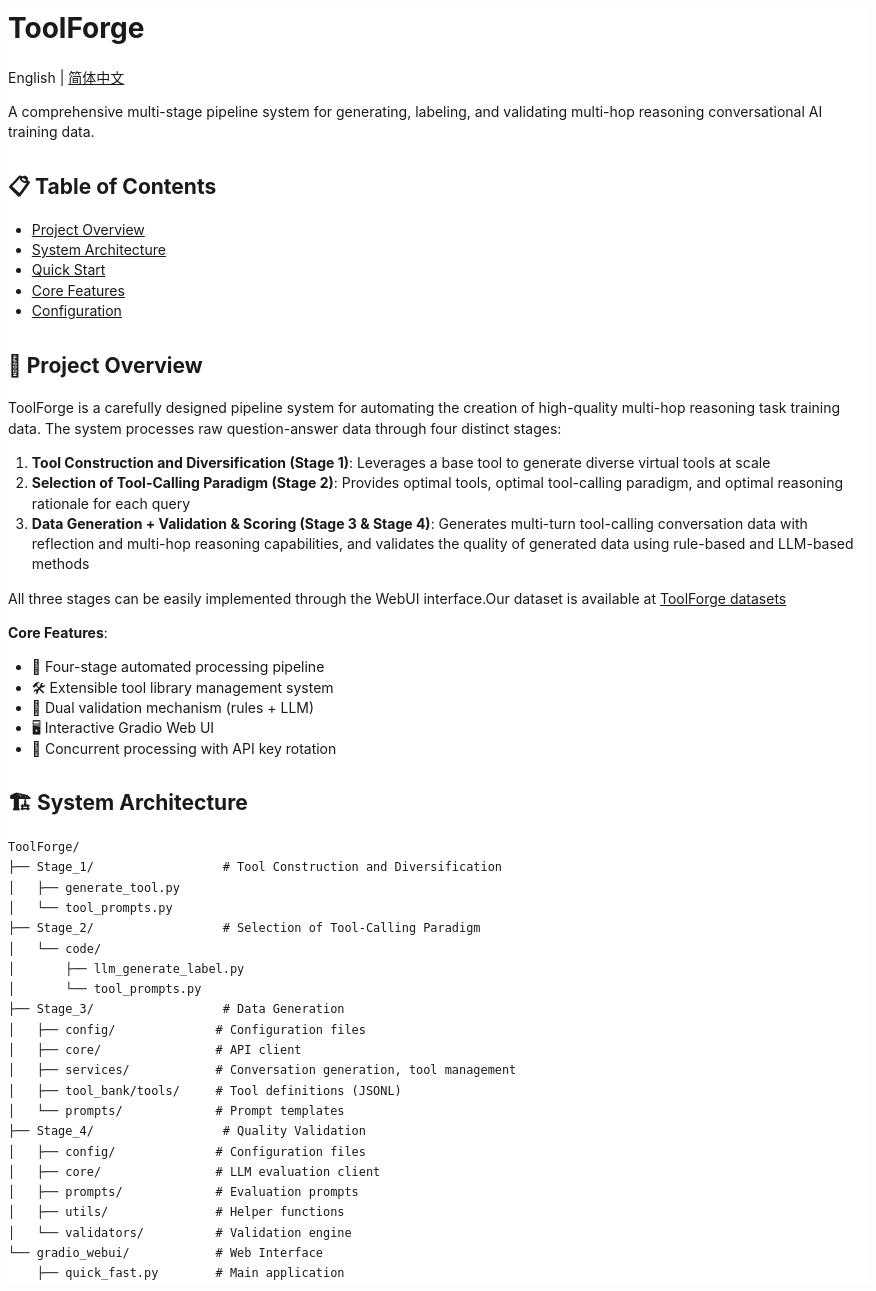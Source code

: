 # ToolForge

English | [简体中文](README-zh.md)

A comprehensive multi-stage pipeline system for generating, labeling, and validating multi-hop reasoning conversational AI training data.

## 📋 Table of Contents

- [Project Overview](#project-overview)
- [System Architecture](#system-architecture)
- [Quick Start](#quick-start)
- [Core Features](#core-features)
- [Configuration](#configuration)

## 🎯 Project Overview

ToolForge is a carefully designed pipeline system for automating the creation of high-quality multi-hop reasoning task training data. The system processes raw question-answer data through four distinct stages:

1. **Tool Construction and Diversification (Stage 1)**: Leverages a base tool to generate diverse virtual tools at scale
2. **Selection of Tool-Calling Paradigm (Stage 2)**: Provides optimal tools, optimal tool-calling paradigm, and optimal reasoning rationale for each query
3. **Data Generation + Validation & Scoring (Stage 3 & Stage 4)**: Generates multi-turn tool-calling conversation data with reflection and multi-hop reasoning capabilities, and validates the quality of generated data using rule-based and LLM-based methods

All three stages can be easily implemented through the WebUI interface.Our dataset is available at [ToolForge datasets](https://huggingface.co/datasets/buycar/ToolForge_datasets/tree/main)

**Core Features**:
- 🔧 Four-stage automated processing pipeline
- 🛠️ Extensible tool library management system
- 🎯 Dual validation mechanism (rules + LLM)
- 🖥️ Interactive Gradio Web UI
- 🚀 Concurrent processing with API key rotation

## 🏗 System Architecture

```
ToolForge/
├── Stage_1/                  # Tool Construction and Diversification
│   ├── generate_tool.py
│   └── tool_prompts.py
├── Stage_2/                  # Selection of Tool-Calling Paradigm
│   └── code/
│       ├── llm_generate_label.py
│       └── tool_prompts.py
├── Stage_3/                  # Data Generation
│   ├── config/              # Configuration files
│   ├── core/                # API client
│   ├── services/            # Conversation generation, tool management
│   ├── tool_bank/tools/     # Tool definitions (JSONL)
│   └── prompts/             # Prompt templates
├── Stage_4/                  # Quality Validation
│   ├── config/              # Configuration files    
│   ├── core/                # LLM evaluation client
│   ├── prompts/             # Evaluation prompts
│   ├── utils/               # Helper functions
│   └── validators/          # Validation engine
└── gradio_webui/            # Web Interface
    ├── quick_fast.py        # Main application
```